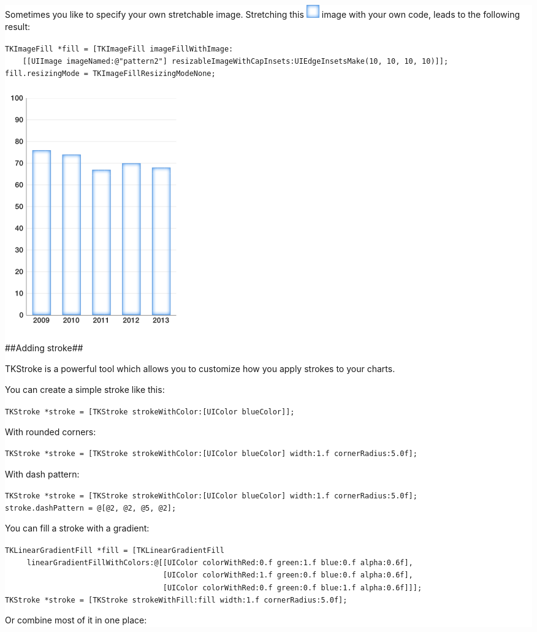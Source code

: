 Sometimes you like to specify your own stretchable image. Stretching this <img src="../images/chart-custom-drawing011.png"/> image with your own code, leads to the following result:

    TKImageFill *fill = [TKImageFill imageFillWithImage:
    	[[UIImage imageNamed:@"pattern2"] resizableImageWithCapInsets:UIEdgeInsetsMake(10, 10, 10, 10)]];
    fill.resizingMode = TKImageFillResizingModeNone;

<img src="../images/chart-custom-drawing010.png"/>

##Adding stroke##

TKStroke is a powerful tool which allows you to customize how you apply strokes to your charts.

You can create a simple stroke like this:

    TKStroke *stroke = [TKStroke strokeWithColor:[UIColor blueColor]];
    
With rounded corners:

    TKStroke *stroke = [TKStroke strokeWithColor:[UIColor blueColor] width:1.f cornerRadius:5.0f];

With dash pattern:

    TKStroke *stroke = [TKStroke strokeWithColor:[UIColor blueColor] width:1.f cornerRadius:5.0f];
    stroke.dashPattern = @[@2, @2, @5, @2];

You can fill a stroke with a gradient:

    TKLinearGradientFill *fill = [TKLinearGradientFill
         linearGradientFillWithColors:@[[UIColor colorWithRed:0.f green:1.f blue:0.f alpha:0.6f],
                                        [UIColor colorWithRed:1.f green:0.f blue:0.f alpha:0.6f],
                                        [UIColor colorWithRed:0.f green:0.f blue:1.f alpha:0.6f]]];
    TKStroke *stroke = [TKStroke strokeWithFill:fill width:1.f cornerRadius:5.0f];
    
Or combine most of it in one place:
